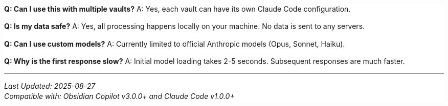 **Q: Can I use this with multiple vaults?**
A: Yes, each vault can have its own Claude Code configuration.

**Q: Is my data safe?**
A: Yes, all processing happens locally on your machine. No data is sent to any servers.

**Q: Can I use custom models?**
A: Currently limited to official Anthropic models (Opus, Sonnet, Haiku).

**Q: Why is the first response slow?**
A: Initial model loading takes 2-5 seconds. Subsequent responses are much faster.

---

_Last Updated: 2025-08-27_  
_Compatible with: Obsidian Copilot v3.0.0+ and Claude Code v1.0.0+_
